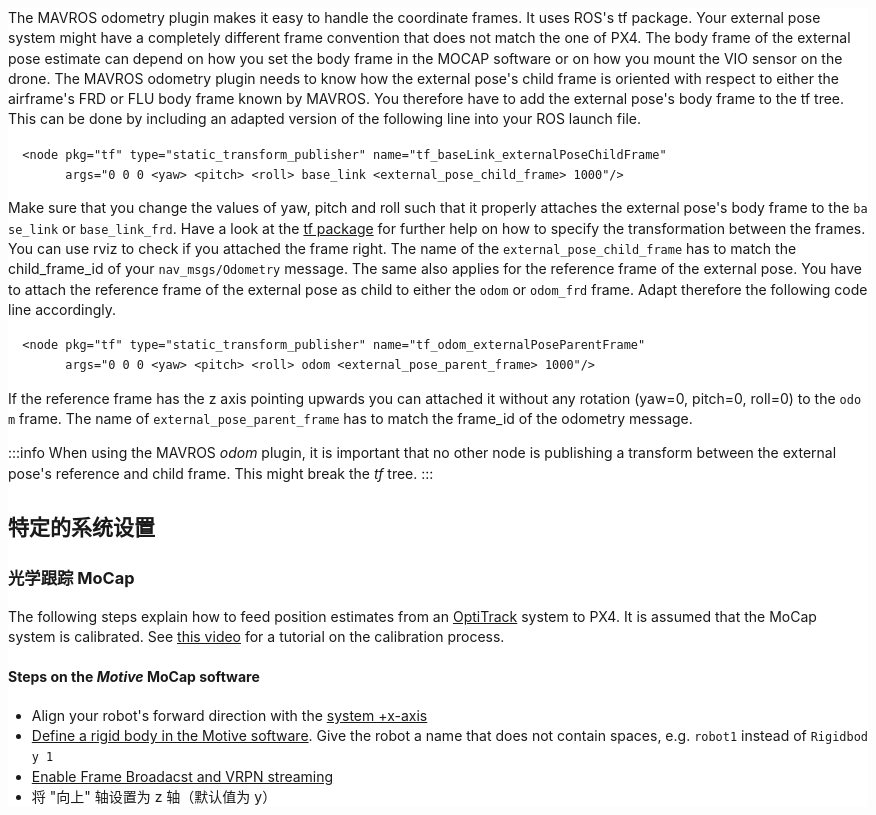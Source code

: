 The MAVROS odometry plugin makes it easy to handle the coordinate frames.
It uses ROS's tf package. Your external pose system might have a completely different frame convention that does not match the one of PX4.
The body frame of the external pose estimate can depend on how you set the body frame in the MOCAP software or on how you mount the VIO sensor on the drone.
The MAVROS odometry plugin needs to know how the external pose's child frame is oriented with respect to either the airframe's FRD or FLU body frame known by MAVROS.
You therefore have to add the external pose's body frame to the tf tree. This can be done by including an adapted version of the following line into your ROS launch file.

```
  <node pkg="tf" type="static_transform_publisher" name="tf_baseLink_externalPoseChildFrame"
        args="0 0 0 <yaw> <pitch> <roll> base_link <external_pose_child_frame> 1000"/>
```

Make sure that you change the values of yaw, pitch and roll such that it properly attaches the external pose's body frame to the `base_link` or `base_link_frd`.
Have a look at the [tf package](https://wiki.ros.org/tf#static_transform_publisher) for further help on how to specify the transformation between the frames.
You can use rviz to check if you attached the frame right. The name of the `external_pose_child_frame` has to match the child_frame_id of your `nav_msgs/Odometry` message.
The same also applies for the reference frame of the external pose. You have to attach the reference frame of the external pose as child to either the `odom` or `odom_frd` frame. Adapt therefore the following code line accordingly.

```
  <node pkg="tf" type="static_transform_publisher" name="tf_odom_externalPoseParentFrame"
        args="0 0 0 <yaw> <pitch> <roll> odom <external_pose_parent_frame> 1000"/>
```

If the reference frame has the z axis pointing upwards you can attached it without any rotation (yaw=0, pitch=0, roll=0) to the `odom` frame.
The name of `external_pose_parent_frame` has to match the frame_id of the odometry message.

:::info
When using the MAVROS _odom_ plugin, it is important that no other node is publishing a transform between the external pose's reference and child frame.
This might break the _tf_ tree.
:::

<a id="setup_specific_systems"></a>

## 特定的系统设置

### 光学跟踪 MoCap

The following steps explain how to feed position estimates from an [OptiTrack](https://optitrack.com/motion-capture-robotics/) system to PX4.
It is assumed that the MoCap system is calibrated.
See [this video](https://www.youtube.com/watch?v=cNZaFEghTBU) for a tutorial on the calibration process.

#### Steps on the _Motive_ MoCap software

- Align your robot's forward direction with the [system +x-axis](https://v20.wiki.optitrack.com/index.php?title=Template:Coordinate_System)
- [Define a rigid body in the Motive software](https://www.youtube.com/watch?v=1e6Qqxqe-k0). Give the robot a name that does not contain spaces, e.g. `robot1` instead of `Rigidbody 1`
- [Enable Frame Broadacst and VRPN streaming](https://www.youtube.com/watch?v=yYRNG58zPFo)
- 将 "向上" 轴设置为 z 轴（默认值为 y）
